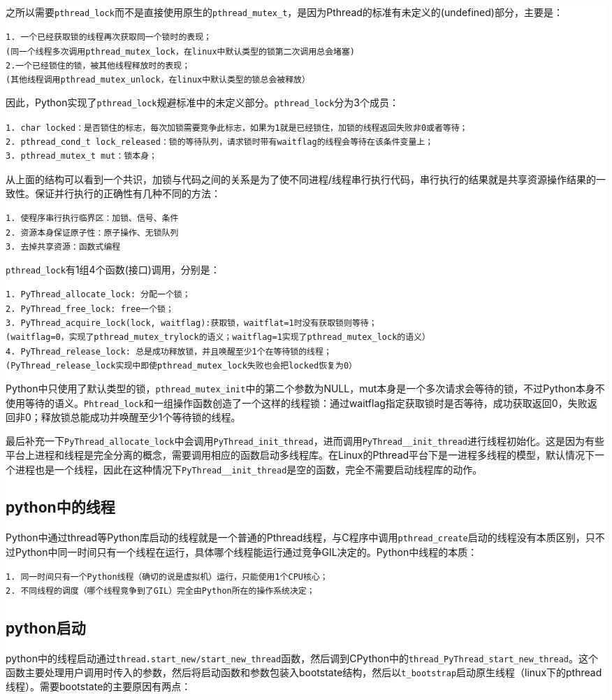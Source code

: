  之所以需要`pthread_lock`而不是直接使用原生的`pthread_mutex_t`，是因为Pthread的标准有未定义的\(undefined\)部分，主要是：

```text
1. 一个已经获取锁的线程再次获取同一个锁时的表现；
(同一个线程多次调用pthread_mutex_lock，在linux中默认类型的锁第二次调用总会堵塞)
2.一个已经锁住的锁，被其他线程释放时的表现；
(其他线程调用pthread_mutex_unlock，在linux中默认类型的锁总会被释放）
```

 因此，Python实现了`pthread_lock`规避标准中的未定义部分。`pthread_lock`分为3个成员：

```text
1. char locked：是否锁住的标志，每次加锁需要竞争此标志，如果为1就是已经锁住，加锁的线程返回失败非0或者等待；
2. pthread_cond_t lock_released：锁的等待队列，请求锁时带有waitflag的线程会等待在该条件变量上；
3. pthread_mutex_t mut：锁本身；
```

从上面的结构可以看到一个共识，加锁与代码之间的关系是为了使不同进程/线程串行执行代码，串行执行的结果就是共享资源操作结果的一致性。保证并行执行的正确性有几种不同的方法：

```text
1. 使程序串行执行临界区：加锁、信号、条件
2. 资源本身保证原子性：原子操作、无锁队列
3. 去掉共享资源：函数式编程
```

 `pthread_lock`有1组4个函数\(接口\)调用，分别是：

```text
1. PyThread_allocate_lock: 分配一个锁；
2. PyThread_free_lock: free一个锁；
3. PyThread_acquire_lock(lock, waitflag):获取锁，waitflat=1时没有获取锁则等待；
(waitflag=0，实现了pthread_mutex_trylock的语义；waitflag=1实现了pthread_mutex_lock的语义）
4. PyThread_release_lock: 总是成功释放锁，并且唤醒至少1个在等待锁的线程；
(PyThread_release_lock实现中即使pthread_mutex_lock失败也会把locked恢复为0）
```

Python中只使用了默认类型的锁，`pthread_mutex_init`中的第二个参数为NULL，mut本身是一个多次请求会等待的锁，不过Python本身不使用等待的语义。`Phtread_lock`和一组操作函数创造了一个这样的线程锁：通过waitflag指定获取锁时是否等待，成功获取返回0，失败返回非0；释放锁总能成功并唤醒至少1个等待锁的线程。

最后补充一下`PyThread_allocate_lock`中会调用`PyThread_init_thread`，进而调用`PyThread__init_thread`进行线程初始化。这是因为有些平台上进程和线程是完全分离的概念，需要调用相应的函数启动多线程库。在Linux的Pthread平台下是一进程多线程的模型，默认情况下一个进程也是一个线程，因此在这种情况下`PyThread__init_thread`是空的函数，完全不需要启动线程库的动作。

## python中的线程

Python中通过thread等Python库启动的线程就是一个普通的Pthread线程，与C程序中调用`pthread_create`启动的线程没有本质区别，只不过Python中同一时间只有一个线程在运行，具体哪个线程能运行通过竞争GIL决定的。Python中线程的本质：

```text
1. 同一时间只有一个Python线程（确切的说是虚拟机）运行，只能使用1个CPU核心；
2. 不同线程的调度（哪个线程竞争到了GIL）完全由Python所在的操作系统决定；
```

## python启动

python中的线程启动通过`thread.start_new/start_new_thread`函数，然后调到CPython中的`thread_PyThread_start_new_thread`。这个函数主要处理用户调用时传入的参数，然后将启动函数和参数包装入bootstate结构，然后以`t_bootstrap`启动原生线程（linux下的pthread线程）。需要bootstate的主要原因有两点：
